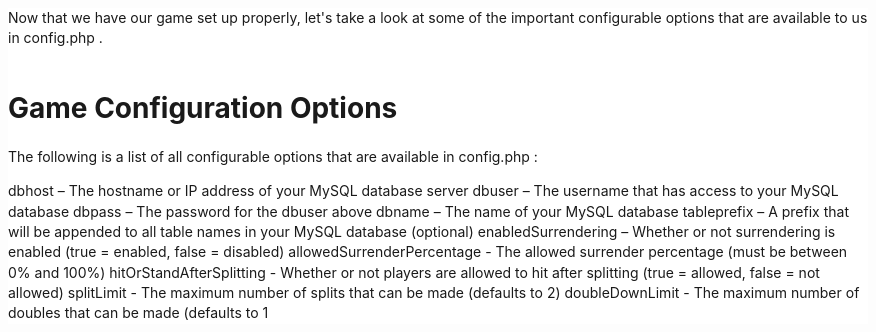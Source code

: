 Now that we have our game set up properly, let's take a look at some of the important configurable options that are available to us in config.php .

# Game Configuration Options

The following is a list of all configurable options that are available in config.php :

dbhost – The hostname or IP address of your MySQL database server dbuser – The username that has access to your MySQL database dbpass – The password for the dbuser above dbname – The name of your MySQL database tableprefix – A prefix that will be appended to all table names in your MySQL database (optional) enabledSurrendering – Whether or not surrendering is enabled (true = enabled, false = disabled) allowedSurrenderPercentage - The allowed surrender percentage (must be between 0% and 100%) hitOrStandAfterSplitting - Whether or not players are allowed to hit after splitting (true = allowed, false = not allowed) splitLimit - The maximum number of splits that can be made (defaults to 2) doubleDownLimit - The maximum number of doubles that can be made (defaults to 1